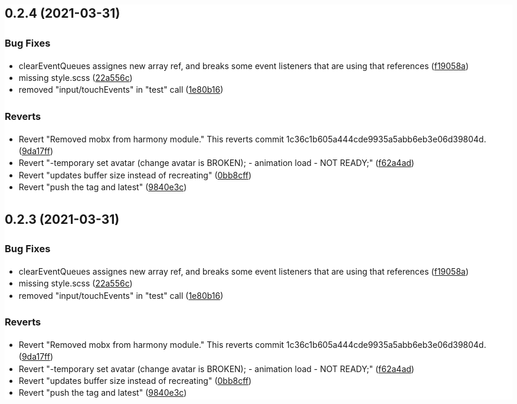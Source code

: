 
## 0.2.4 (2021-03-31)


### Bug Fixes

* clearEventQueues assignes new array ref, and breaks some event listeners that are using that references ([f19058a](https://github.com/XRFoundation/XREngine/commit/f19058aa08e42d0836b1be1e5584d9ba72c053d3))
* missing style.scss ([22a556c](https://github.com/XRFoundation/XREngine/commit/22a556c1c92e1936e51dd8b116afbc9c03416f83))
* removed "input/touchEvents" in "test" call ([1e80b16](https://github.com/XRFoundation/XREngine/commit/1e80b16602beeacf6a2ed2d5768a05a971e07d6e))


### Reverts

* Revert "Removed mobx from harmony module." This reverts commit 1c36c1b605a444cde9935a5abb6eb3e06d39804d. ([9da17ff](https://github.com/XRFoundation/XREngine/commit/9da17ffef59540a26e73bf3c9ce004674f276ff1))
* Revert "-temporary set avatar (change avatar is BROKEN); - animation load - NOT READY;" ([f62a4ad](https://github.com/XRFoundation/XREngine/commit/f62a4ad131bbf1b27e96858fc4829cea6ec32044))
* Revert "updates buffer size instead of recreating" ([0bb8cff](https://github.com/XRFoundation/XREngine/commit/0bb8cff02b3403cce25335e856b752edf88c5145))
* Revert "push the tag and latest" ([9840e3c](https://github.com/XRFoundation/XREngine/commit/9840e3cd016ed38df1c588e7d2db04ebf8e327e1))





## 0.2.3 (2021-03-31)


### Bug Fixes

* clearEventQueues assignes new array ref, and breaks some event listeners that are using that references ([f19058a](https://github.com/XRFoundation/XREngine/commit/f19058aa08e42d0836b1be1e5584d9ba72c053d3))
* missing style.scss ([22a556c](https://github.com/XRFoundation/XREngine/commit/22a556c1c92e1936e51dd8b116afbc9c03416f83))
* removed "input/touchEvents" in "test" call ([1e80b16](https://github.com/XRFoundation/XREngine/commit/1e80b16602beeacf6a2ed2d5768a05a971e07d6e))


### Reverts

* Revert "Removed mobx from harmony module." This reverts commit 1c36c1b605a444cde9935a5abb6eb3e06d39804d. ([9da17ff](https://github.com/XRFoundation/XREngine/commit/9da17ffef59540a26e73bf3c9ce004674f276ff1))
* Revert "-temporary set avatar (change avatar is BROKEN); - animation load - NOT READY;" ([f62a4ad](https://github.com/XRFoundation/XREngine/commit/f62a4ad131bbf1b27e96858fc4829cea6ec32044))
* Revert "updates buffer size instead of recreating" ([0bb8cff](https://github.com/XRFoundation/XREngine/commit/0bb8cff02b3403cce25335e856b752edf88c5145))
* Revert "push the tag and latest" ([9840e3c](https://github.com/XRFoundation/XREngine/commit/9840e3cd016ed38df1c588e7d2db04ebf8e327e1))
